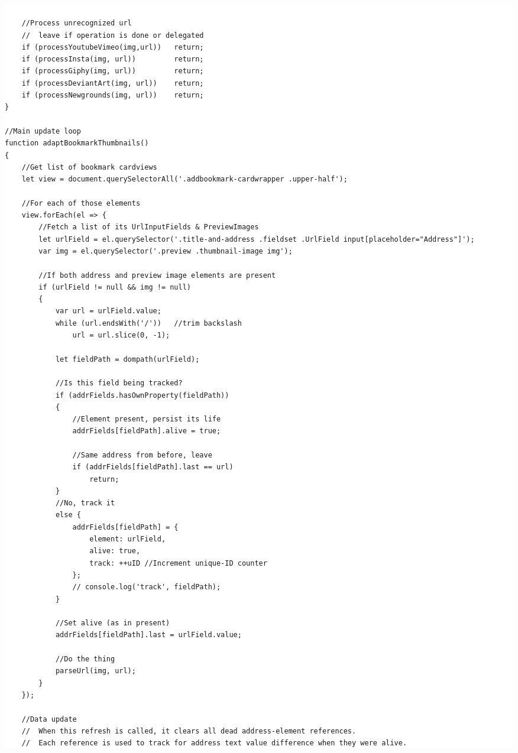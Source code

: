 ```

	//Process unrecognized url
	//	leave if operation is done or delegated
	if (processYoutubeVimeo(img,url))	return;
	if (processInsta(img, url))			return;
	if (processGiphy(img, url))			return;
	if (processDeviantArt(img, url))	return;
	if (processNewgrounds(img, url))	return;
}

//Main update loop
function adaptBookmarkThumbnails()
{
	//Get list of bookmark cardviews
	let view = document.querySelectorAll('.addbookmark-cardwrapper .upper-half');

	//For each of those elements
	view.forEach(el => {
		//Fetch a list of its UrlInputFields & PreviewImages
		let urlField = el.querySelector('.title-and-address .fieldset .UrlField input[placeholder="Address"]');
		var img = el.querySelector('.preview .thumbnail-image img');

		//If both address and preview image elements are present
		if (urlField != null && img != null)
		{
			var url = urlField.value;
			while (url.endsWith('/'))	//trim backslash
				url = url.slice(0, -1);

			let fieldPath = dompath(urlField);

			//Is this field being tracked?
			if (addrFields.hasOwnProperty(fieldPath))
			{
				//Element present, persist its life
				addrFields[fieldPath].alive = true;

				//Same address from before, leave
				if (addrFields[fieldPath].last == url)
					return;
			}
			//No, track it
			else {
				addrFields[fieldPath] = {
					element: urlField,
					alive: true,
					track: ++uID //Increment unique-ID counter
				};
				// console.log('track', fieldPath);
			}

			//Set alive (as in present)
			addrFields[fieldPath].last = urlField.value;

			//Do the thing
			parseUrl(img, url);
		}
	});

	//Data update
	//	When this refresh is called, it clears all dead address-element references.
	//	Each reference is used to track for address text value difference when they were alive.
```